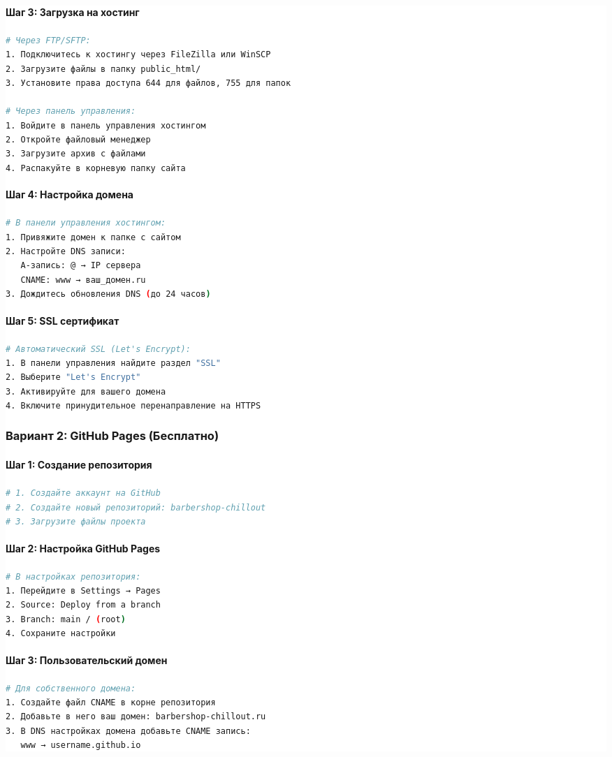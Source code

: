 #### Шаг 3: Загрузка на хостинг
```bash
# Через FTP/SFTP:
1. Подключитесь к хостингу через FileZilla или WinSCP
2. Загрузите файлы в папку public_html/
3. Установите права доступа 644 для файлов, 755 для папок

# Через панель управления:
1. Войдите в панель управления хостингом
2. Откройте файловый менеджер
3. Загрузите архив с файлами
4. Распакуйте в корневую папку сайта
```

#### Шаг 4: Настройка домена
```bash
# В панели управления хостингом:
1. Привяжите домен к папке с сайтом
2. Настройте DNS записи:
   A-запись: @ → IP сервера
   CNAME: www → ваш_домен.ru
3. Дождитесь обновления DNS (до 24 часов)
```

#### Шаг 5: SSL сертификат
```bash
# Автоматический SSL (Let's Encrypt):
1. В панели управления найдите раздел "SSL"
2. Выберите "Let's Encrypt"
3. Активируйте для вашего домена
4. Включите принудительное перенаправление на HTTPS
```

### Вариант 2: GitHub Pages (Бесплатно)

#### Шаг 1: Создание репозитория
```bash
# 1. Создайте аккаунт на GitHub
# 2. Создайте новый репозиторий: barbershop-chillout
# 3. Загрузите файлы проекта
```

#### Шаг 2: Настройка GitHub Pages
```bash
# В настройках репозитория:
1. Перейдите в Settings → Pages
2. Source: Deploy from a branch
3. Branch: main / (root)
4. Сохраните настройки
```

#### Шаг 3: Пользовательский домен
```bash
# Для собственного домена:
1. Создайте файл CNAME в корне репозитория
2. Добавьте в него ваш домен: barbershop-chillout.ru
3. В DNS настройках домена добавьте CNAME запись:
   www → username.github.io
```
